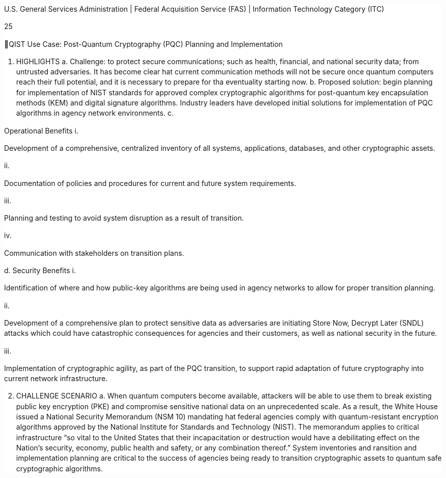 U.S. General Services Administration | Federal Acquisition Service (FAS) | Information Technology Category (ITC)

25

QIST Use Case: Post-Quantum Cryptography (PQC) Planning and Implementation
1. HIGHLIGHTS
a. Challenge: to protect secure communications; such as health, financial, and national security data; from untrusted adversaries. It has become clear
hat current communication methods will not be secure once quantum computers reach their full potential, and it is necessary to prepare for tha
eventuality starting now.
b. Proposed solution: begin planning for implementation of NIST standards for approved complex cryptographic algorithms for post-quantum
key encapsulation methods (KEM) and digital signature algorithms. Industry leaders have developed initial solutions for implementation of PQC
algorithms in agency network environments.
c.

Operational Benefits
i.

Development of a comprehensive, centralized inventory of all systems, applications, databases, and other cryptographic assets.

ii.

Documentation of policies and procedures for current and future system requirements.

iii.

Planning and testing to avoid system disruption as a result of transition.

iv.

Communication with stakeholders on transition plans.

d. Security Benefits
i.

Identification of where and how public-key algorithms are being used in agency networks to allow for proper transition planning.

ii.

Development of a comprehensive plan to protect sensitive data as adversaries are initiating Store Now, Decrypt Later (SNDL) attacks which
could have catastrophic consequences for agencies and their customers, as well as national security in the future.

iii.

Implementation of cryptographic agility, as part of the PQC transition, to support rapid adaptation of future cryptography into current network
infrastructure.

2. CHALLENGE SCENARIO
a. When quantum computers become available, attackers will be able to use them to break existing public key encryption (PKE) and compromise
sensitive national data on an unprecedented scale. As a result, the White House issued a National Security Memorandum (NSM 10) mandating
hat federal agencies comply with quantum-resistant encryption algorithms approved by the National Institute for Standards and Technology
(NIST). The memorandum applies to critical infrastructure “so vital to the United States that their incapacitation or destruction would
have a debilitating effect on the Nation’s security, economy, public health and safety, or any combination thereof.” System inventories and
ransition and implementation planning are critical to the success of agencies being ready to transition cryptographic assets to quantum safe
cryptographic algorithms.
